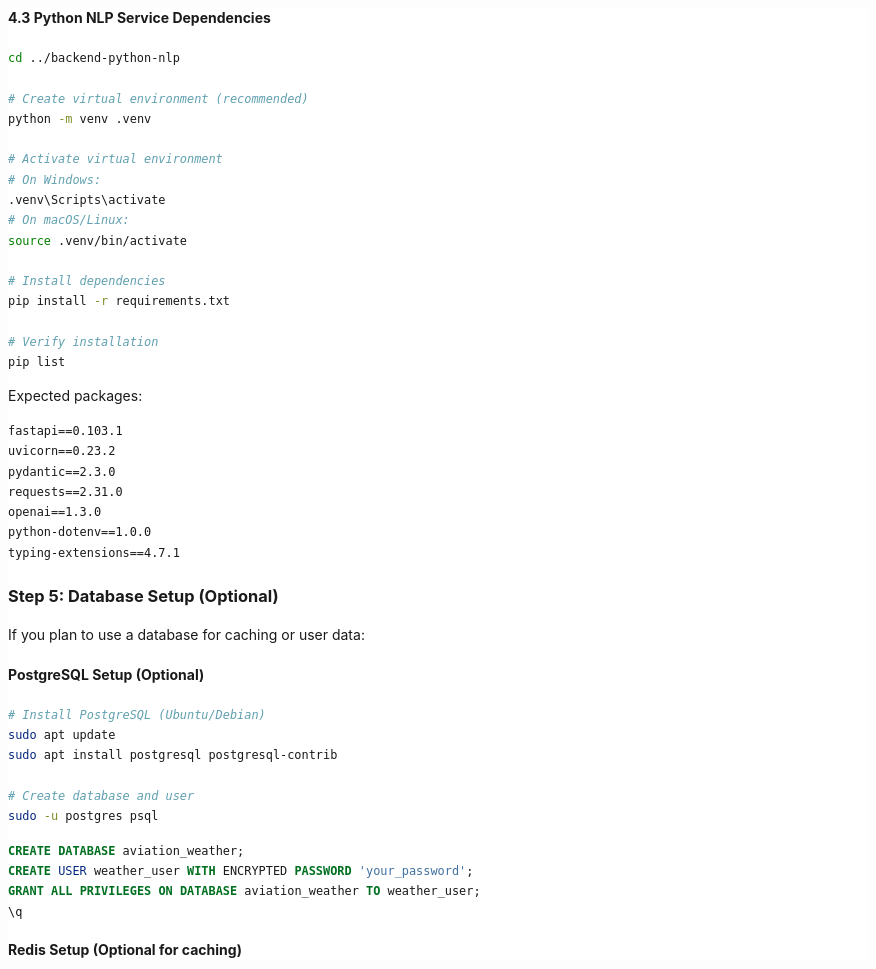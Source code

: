 #### 4.3 Python NLP Service Dependencies

```bash
cd ../backend-python-nlp

# Create virtual environment (recommended)
python -m venv .venv

# Activate virtual environment
# On Windows:
.venv\Scripts\activate
# On macOS/Linux:
source .venv/bin/activate

# Install dependencies
pip install -r requirements.txt

# Verify installation
pip list
```

Expected packages:
```
fastapi==0.103.1
uvicorn==0.23.2
pydantic==2.3.0
requests==2.31.0
openai==1.3.0
python-dotenv==1.0.0
typing-extensions==4.7.1
```

### Step 5: Database Setup (Optional)

If you plan to use a database for caching or user data:

#### PostgreSQL Setup (Optional)

```bash
# Install PostgreSQL (Ubuntu/Debian)
sudo apt update
sudo apt install postgresql postgresql-contrib

# Create database and user
sudo -u postgres psql
```

```sql
CREATE DATABASE aviation_weather;
CREATE USER weather_user WITH ENCRYPTED PASSWORD 'your_password';
GRANT ALL PRIVILEGES ON DATABASE aviation_weather TO weather_user;
\q
```

#### Redis Setup (Optional for caching)
